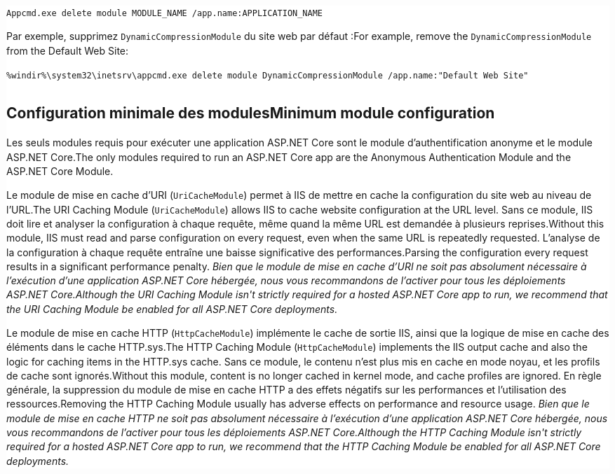 ```console
Appcmd.exe delete module MODULE_NAME /app.name:APPLICATION_NAME
```

<span data-ttu-id="fd95e-255">Par exemple, supprimez `DynamicCompressionModule` du site web par défaut :</span><span class="sxs-lookup"><span data-stu-id="fd95e-255">For example, remove the `DynamicCompressionModule` from the Default Web Site:</span></span>

```console
%windir%\system32\inetsrv\appcmd.exe delete module DynamicCompressionModule /app.name:"Default Web Site"
```

## <a name="minimum-module-configuration"></a><span data-ttu-id="fd95e-256">Configuration minimale des modules</span><span class="sxs-lookup"><span data-stu-id="fd95e-256">Minimum module configuration</span></span>

<span data-ttu-id="fd95e-257">Les seuls modules requis pour exécuter une application ASP.NET Core sont le module d’authentification anonyme et le module ASP.NET Core.</span><span class="sxs-lookup"><span data-stu-id="fd95e-257">The only modules required to run an ASP.NET Core app are the Anonymous Authentication Module and the ASP.NET Core Module.</span></span>

<span data-ttu-id="fd95e-258">Le module de mise en cache d’URI (`UriCacheModule`) permet à IIS de mettre en cache la configuration du site web au niveau de l’URL.</span><span class="sxs-lookup"><span data-stu-id="fd95e-258">The URI Caching Module (`UriCacheModule`) allows IIS to cache website configuration at the URL level.</span></span> <span data-ttu-id="fd95e-259">Sans ce module, IIS doit lire et analyser la configuration à chaque requête, même quand la même URL est demandée à plusieurs reprises.</span><span class="sxs-lookup"><span data-stu-id="fd95e-259">Without this module, IIS must read and parse configuration on every request, even when the same URL is repeatedly requested.</span></span> <span data-ttu-id="fd95e-260">L’analyse de la configuration à chaque requête entraîne une baisse significative des performances.</span><span class="sxs-lookup"><span data-stu-id="fd95e-260">Parsing the configuration every request results in a significant performance penalty.</span></span> <span data-ttu-id="fd95e-261">*Bien que le module de mise en cache d’URI ne soit pas absolument nécessaire à l’exécution d’une application ASP.NET Core hébergée, nous vous recommandons de l’activer pour tous les déploiements ASP.NET Core.*</span><span class="sxs-lookup"><span data-stu-id="fd95e-261">*Although the URI Caching Module isn't strictly required for a hosted ASP.NET Core app to run, we recommend that the URI Caching Module be enabled for all ASP.NET Core deployments.*</span></span>

<span data-ttu-id="fd95e-262">Le module de mise en cache HTTP (`HttpCacheModule`) implémente le cache de sortie IIS, ainsi que la logique de mise en cache des éléments dans le cache HTTP.sys.</span><span class="sxs-lookup"><span data-stu-id="fd95e-262">The HTTP Caching Module (`HttpCacheModule`) implements the IIS output cache and also the logic for caching items in the HTTP.sys cache.</span></span> <span data-ttu-id="fd95e-263">Sans ce module, le contenu n’est plus mis en cache en mode noyau, et les profils de cache sont ignorés.</span><span class="sxs-lookup"><span data-stu-id="fd95e-263">Without this module, content is no longer cached in kernel mode, and cache profiles are ignored.</span></span> <span data-ttu-id="fd95e-264">En règle générale, la suppression du module de mise en cache HTTP a des effets négatifs sur les performances et l’utilisation des ressources.</span><span class="sxs-lookup"><span data-stu-id="fd95e-264">Removing the HTTP Caching Module usually has adverse effects on performance and resource usage.</span></span> <span data-ttu-id="fd95e-265">*Bien que le module de mise en cache HTTP ne soit pas absolument nécessaire à l’exécution d’une application ASP.NET Core hébergée, nous vous recommandons de l’activer pour tous les déploiements ASP.NET Core.*</span><span class="sxs-lookup"><span data-stu-id="fd95e-265">*Although the HTTP Caching Module isn't strictly required for a hosted ASP.NET Core app to run, we recommend that the HTTP Caching Module be enabled for all ASP.NET Core deployments.*</span></span>
